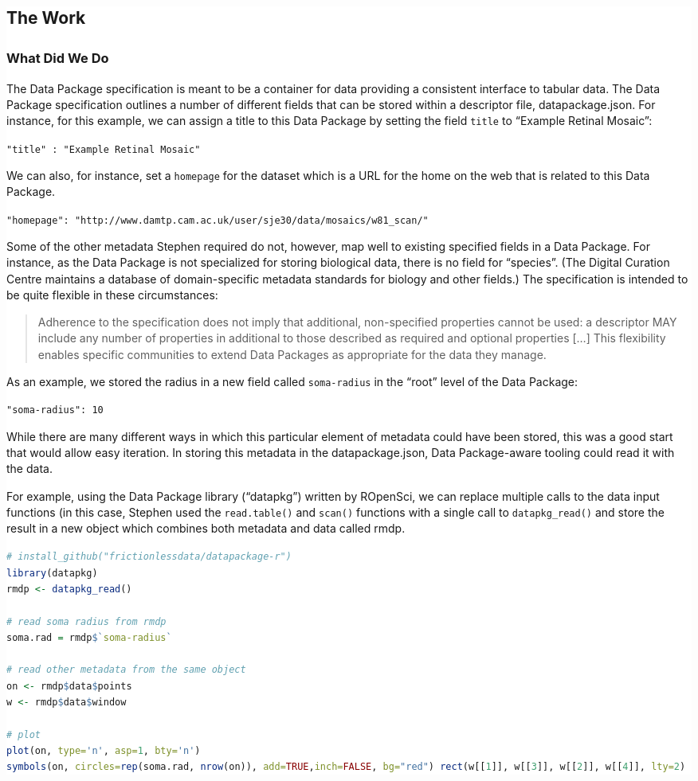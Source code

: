 ## The Work

### What Did We Do

The Data Package specification is meant to be a container for data providing a consistent interface to tabular data.
The Data Package specification outlines a number of different fields that can be stored within a descriptor file,  datapackage.json.
For instance, for this example, we can assign a title to this Data Package by setting the field `title` to “Example Retinal Mosaic”:

`"title" : "Example Retinal Mosaic"`

We can also, for instance, set a `homepage` for the dataset which is a URL for the home on the web that is related to this Data Package.

`"homepage": "http://www.damtp.cam.ac.uk/user/sje30/data/mosaics/w81_scan/"`

Some of the other metadata Stephen required do not, however, map well to existing specified fields in a Data Package.  For instance, as the Data Package is not specialized for storing biological data, there is no field for “species”.  (The Digital Curation Centre maintains a database of domain-specific metadata standards for biology and other fields.)  The specification is intended to be quite flexible in these circumstances:

>Adherence to the specification does not imply that additional, non-specified properties cannot be used: a descriptor MAY include any number of properties in additional to those described as required and optional properties […] This flexibility enables specific communities to extend Data Packages as appropriate for the data they manage.

As an example, we stored the radius in a new field called `soma-radius` in the “root” level of the Data Package:

`"soma-radius": 10`

While there are many different ways in which this particular element of metadata could have been stored, this was a good start that would allow easy iteration.  In storing this metadata in the datapackage.json, Data Package-aware tooling could read it with the data.

For example, using the Data Package library (“datapkg”) written by ROpenSci, we can replace multiple calls to the data input functions (in this case, Stephen used the `read.table()` and `scan()` functions with a single call to `datapkg_read()` and store the result in a new object which combines both metadata and data called rmdp.

```r
# install_github("frictionlessdata/datapackage-r")
library(datapkg)
rmdp <- datapkg_read()

# read soma radius from rmdp
soma.rad = rmdp$`soma-radius`

# read other metadata from the same object
on <- rmdp$data$points
w <- rmdp$data$window

# plot
plot(on, type='n', asp=1, bty='n')
symbols(on, circles=rep(soma.rad, nrow(on)), add=TRUE,inch=FALSE, bg="red") rect(w[[1]], w[[3]], w[[2]], w[[4]], lty=2)
```
